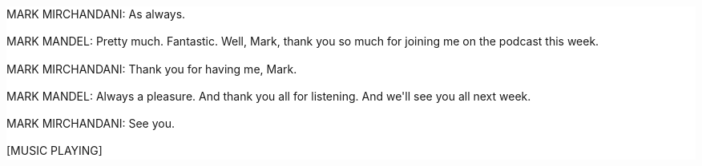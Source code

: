 MARK MIRCHANDANI: As always. 

MARK MANDEL: Pretty much. Fantastic. Well, Mark, thank you so much for joining me on the podcast this week. 

MARK MIRCHANDANI: Thank you for having me, Mark. 

MARK MANDEL: Always a pleasure. And thank you all for listening. And we'll see you all next week. 

MARK MIRCHANDANI: See you. 

[MUSIC PLAYING]